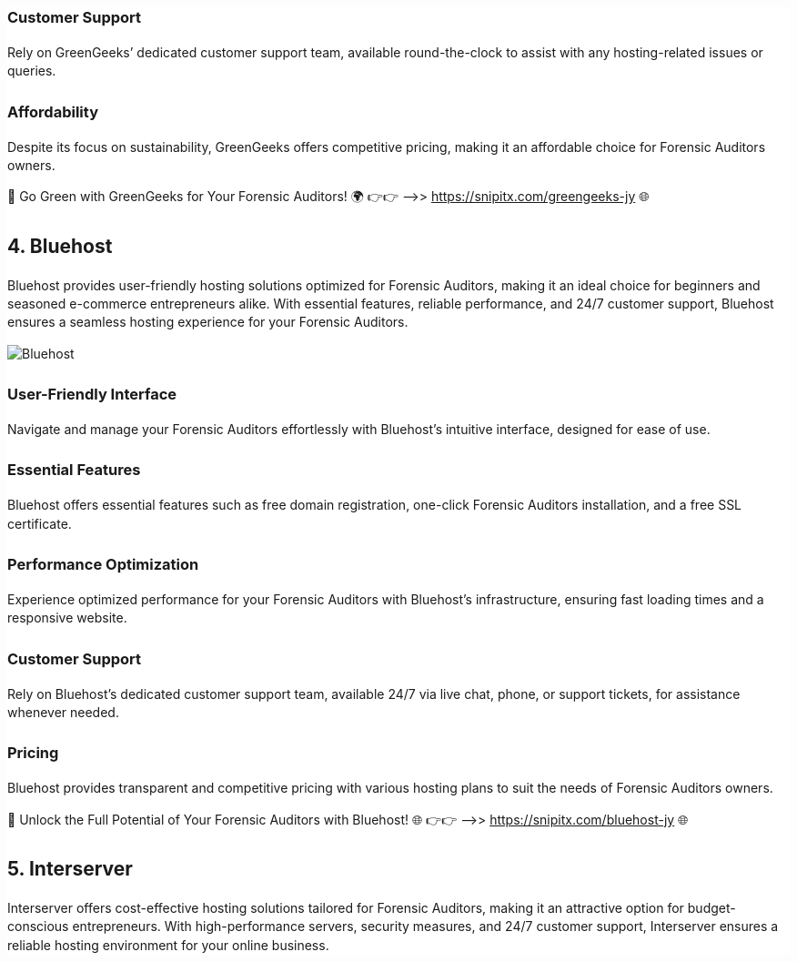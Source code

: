 ### Customer Support
Rely on GreenGeeks’ dedicated customer support team, available round-the-clock to assist with any hosting-related issues or queries.

### Affordability
Despite its focus on sustainability, GreenGeeks offers competitive pricing, making it an affordable choice for Forensic Auditors owners.

🌿 Go Green with GreenGeeks for Your Forensic Auditors! 🌍
👉👉 -->> https://snipitx.com/greengeeks-jy 🌐

## 4. Bluehost

Bluehost provides user-friendly hosting solutions optimized for Forensic Auditors, making it an ideal choice for beginners and seasoned e-commerce entrepreneurs alike. With essential features, reliable performance, and 24/7 customer support, Bluehost ensures a seamless hosting experience for your Forensic Auditors.

![Bluehost](https://i.imgur.com/PasFF9E.jpeg "Bluehost Hosting")

### User-Friendly Interface
Navigate and manage your Forensic Auditors effortlessly with Bluehost’s intuitive interface, designed for ease of use.

### Essential Features
Bluehost offers essential features such as free domain registration, one-click Forensic Auditors installation, and a free SSL certificate.

### Performance Optimization
Experience optimized performance for your Forensic Auditors with Bluehost’s infrastructure, ensuring fast loading times and a responsive website.

### Customer Support
Rely on Bluehost’s dedicated customer support team, available 24/7 via live chat, phone, or support tickets, for assistance whenever needed.

### Pricing
Bluehost provides transparent and competitive pricing with various hosting plans to suit the needs of Forensic Auditors owners.

🚀 Unlock the Full Potential of Your Forensic Auditors with Bluehost! 🌐
👉👉 -->> https://snipitx.com/bluehost-jy 🌐

## 5. Interserver

Interserver offers cost-effective hosting solutions tailored for Forensic Auditors, making it an attractive option for budget-conscious entrepreneurs. With high-performance servers, security measures, and 24/7 customer support, Interserver ensures a reliable hosting environment for your online business.
